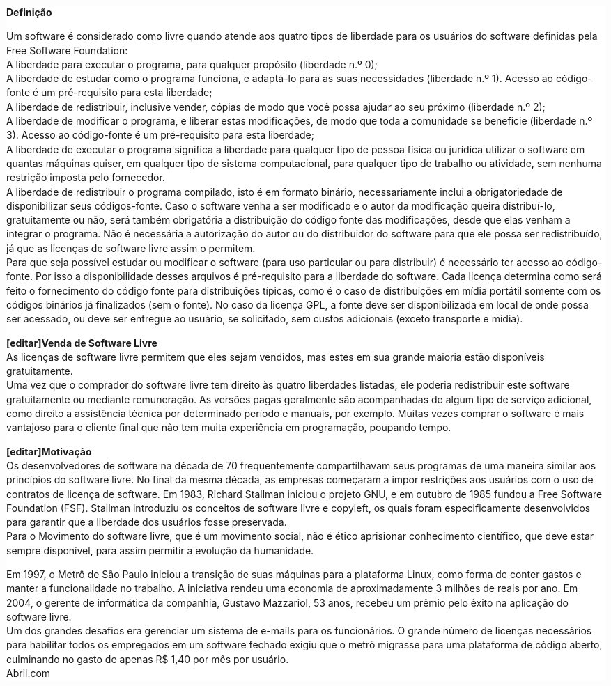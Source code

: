 **Definição**

Um software é considerado como livre quando atende aos quatro tipos de liberdade para os usuários do software definidas pela Free Software Foundation:  
A liberdade para executar o programa, para qualquer propósito (liberdade n.º 0);  
A liberdade de estudar como o programa funciona, e adaptá-lo para as suas necessidades (liberdade n.º 1). Acesso ao código-fonte é um pré-requisito para esta liberdade;  
A liberdade de redistribuir, inclusive vender, cópias de modo que você possa ajudar ao seu próximo (liberdade n.º 2);  
A liberdade de modificar o programa, e liberar estas modificações, de modo que toda a comunidade se beneficie (liberdade n.º 3). Acesso ao código-fonte é um pré-requisito para esta liberdade;  
A liberdade de executar o programa significa a liberdade para qualquer tipo de pessoa física ou jurídica utilizar o software em quantas máquinas quiser, em qualquer tipo de sistema computacional, para qualquer tipo de trabalho ou atividade, sem nenhuma restrição imposta pelo fornecedor.  
A liberdade de redistribuir o programa compilado, isto é em formato binário, necessariamente inclui a obrigatoriedade de disponibilizar seus códigos-fonte. Caso o software venha a ser modificado e o autor da modificação queira distribuí-lo, gratuitamente ou não, será também obrigatória a distribuição do código fonte das modificações, desde que elas venham a integrar o programa. Não é necessária a autorização do autor ou do distribuidor do software para que ele possa ser redistribuído, já que as licenças de software livre assim o permitem.  
Para que seja possível estudar ou modificar o software (para uso particular ou para distribuir) é necessário ter acesso ao código-fonte. Por isso a disponibilidade desses arquivos é pré-requisito para a liberdade do software. Cada licença determina como será feito o fornecimento do código fonte para distribuições típicas, como é o caso de distribuições em mídia portátil somente com os códigos binários já finalizados (sem o fonte). No caso da licença GPL, a fonte deve ser disponibilizada em local de onde possa ser acessado, ou deve ser entregue ao usuário, se solicitado, sem custos adicionais (exceto transporte e mídia).

**[editar]Venda de Software Livre**  
As licenças de software livre permitem que eles sejam vendidos, mas estes em sua grande maioria estão disponíveis gratuitamente.  
Uma vez que o comprador do software livre tem direito às quatro liberdades listadas, ele poderia redistribuir este software gratuitamente ou mediante remuneração. As versões pagas geralmente são acompanhadas de algum tipo de serviço adicional, como direito a assistência técnica por determinado período e manuais, por exemplo. Muitas vezes comprar o software é mais vantajoso para o cliente final que não tem muita experiência em programação, poupando tempo.

**[editar]Motivação**  
Os desenvolvedores de software na década de 70 frequentemente compartilhavam seus programas de uma maneira similar aos princípios do software livre. No final da mesma década, as empresas começaram a impor restrições aos usuários com o uso de contratos de licença de software. Em 1983, Richard Stallman iniciou o projeto GNU, e em outubro de 1985 fundou a Free Software Foundation (FSF). Stallman introduziu os conceitos de software livre e copyleft, os quais foram especificamente desenvolvidos para garantir que a liberdade dos usuários fosse preservada.  
Para o Movimento do software livre, que é um movimento social, não é ético aprisionar conhecimento científico, que deve estar sempre disponível, para assim permitir a evolução da humanidade.

Em 1997, o Metrô de São Paulo iniciou a transição de suas máquinas para a plataforma Linux, como forma de conter gastos e manter a funcionalidade no trabalho. A iniciativa rendeu uma economia de aproximadamente 3 milhões de reais por ano. Em 2004, o gerente de informática da companhia, Gustavo Mazzariol, 53 anos, recebeu um prêmio pelo êxito na aplicação do software livre.  
Um dos grandes desafios era gerenciar um sistema de e-mails para os funcionários. O grande número de licenças necessários para habilitar todos os empregados em um software fechado exigiu que o metrô migrasse para uma plataforma de código aberto, culminando no gasto de apenas R$ 1,40 por mês por usuário.  
Abril.com
